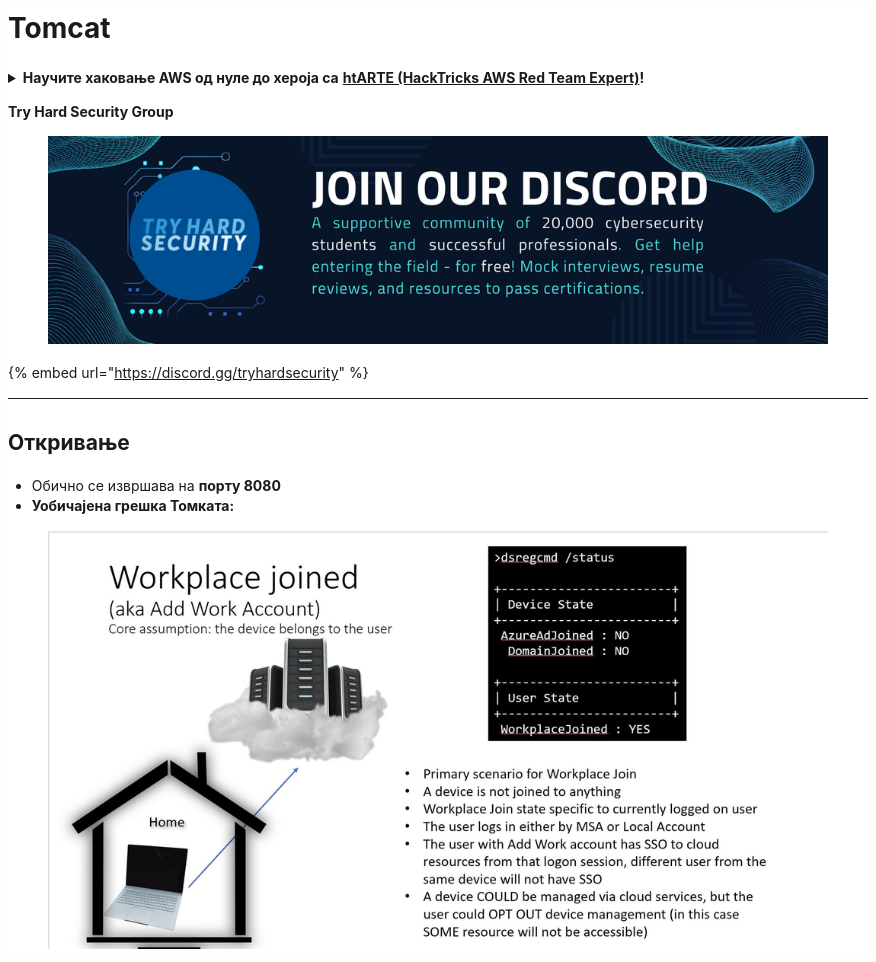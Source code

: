 # Tomcat

<details><summary><strong>Научите хаковање AWS од нуле до хероја са</strong> <a href="https://training.hacktricks.xyz/courses/arte"><strong>htARTE (HackTricks AWS Red Team Expert)</strong></a><strong>!</strong></summary></details>

**Try Hard Security Group**

<figure><img src="../../../.gitbook/assets/telegram-cloud-document-1-5159108904864449420.jpg" alt=""><figcaption></figcaption></figure>

{% embed url="https://discord.gg/tryhardsecurity" %}

***

## Откривање

* Обично се извршава на **порту 8080**
* **Уобичајена грешка Томката:**

<figure><img src="../../../.gitbook/assets/image (1) (6).png" alt=""><figcaption></figcaption></figure>
